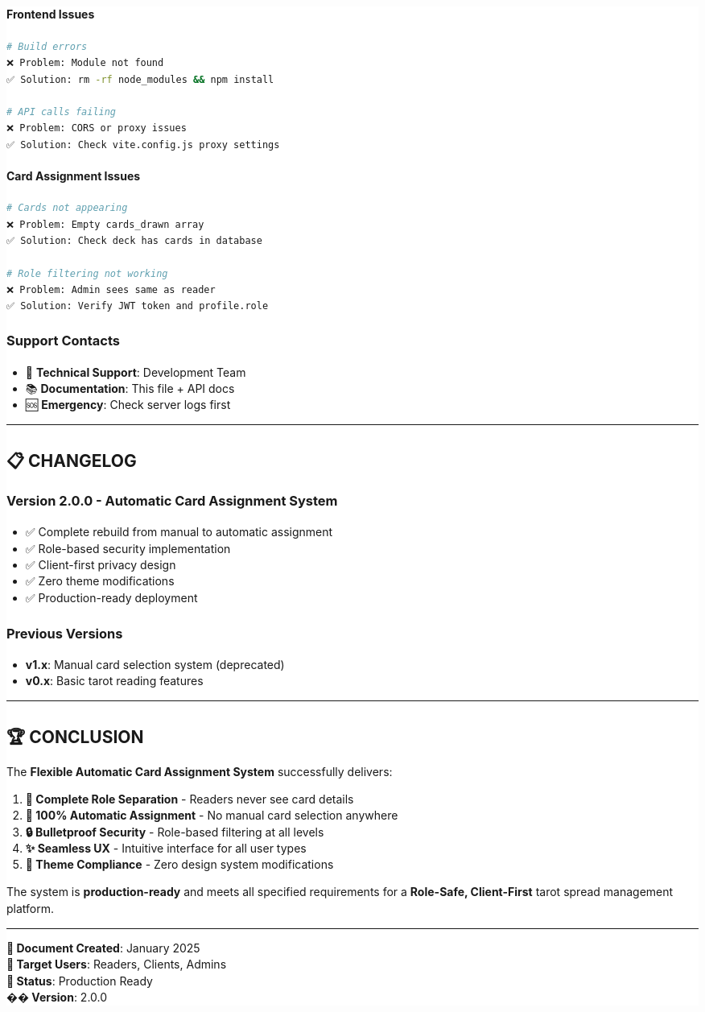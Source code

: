 #### **Frontend Issues**
```bash
# Build errors
❌ Problem: Module not found
✅ Solution: rm -rf node_modules && npm install

# API calls failing
❌ Problem: CORS or proxy issues
✅ Solution: Check vite.config.js proxy settings
```

#### **Card Assignment Issues**
```bash
# Cards not appearing
❌ Problem: Empty cards_drawn array
✅ Solution: Check deck has cards in database

# Role filtering not working
❌ Problem: Admin sees same as reader
✅ Solution: Verify JWT token and profile.role
```

### **Support Contacts**
- 🔧 **Technical Support**: Development Team
- 📚 **Documentation**: This file + API docs
- 🆘 **Emergency**: Check server logs first

---

## 📋 **CHANGELOG**

### **Version 2.0.0 - Automatic Card Assignment System**
- ✅ Complete rebuild from manual to automatic assignment
- ✅ Role-based security implementation
- ✅ Client-first privacy design
- ✅ Zero theme modifications
- ✅ Production-ready deployment

### **Previous Versions**
- **v1.x**: Manual card selection system (deprecated)
- **v0.x**: Basic tarot reading features

---

## 🏆 **CONCLUSION**

The **Flexible Automatic Card Assignment System** successfully delivers:

1. **🎯 Complete Role Separation** - Readers never see card details
2. **🎲 100% Automatic Assignment** - No manual card selection anywhere  
3. **🔒 Bulletproof Security** - Role-based filtering at all levels
4. **✨ Seamless UX** - Intuitive interface for all user types
5. **🎨 Theme Compliance** - Zero design system modifications

The system is **production-ready** and meets all specified requirements for a **Role-Safe, Client-First** tarot spread management platform.

---

**📅 Document Created**: January 2025  
**👥 Target Users**: Readers, Clients, Admins  
**🔄 Status**: Production Ready  
**�� Version**: 2.0.0 